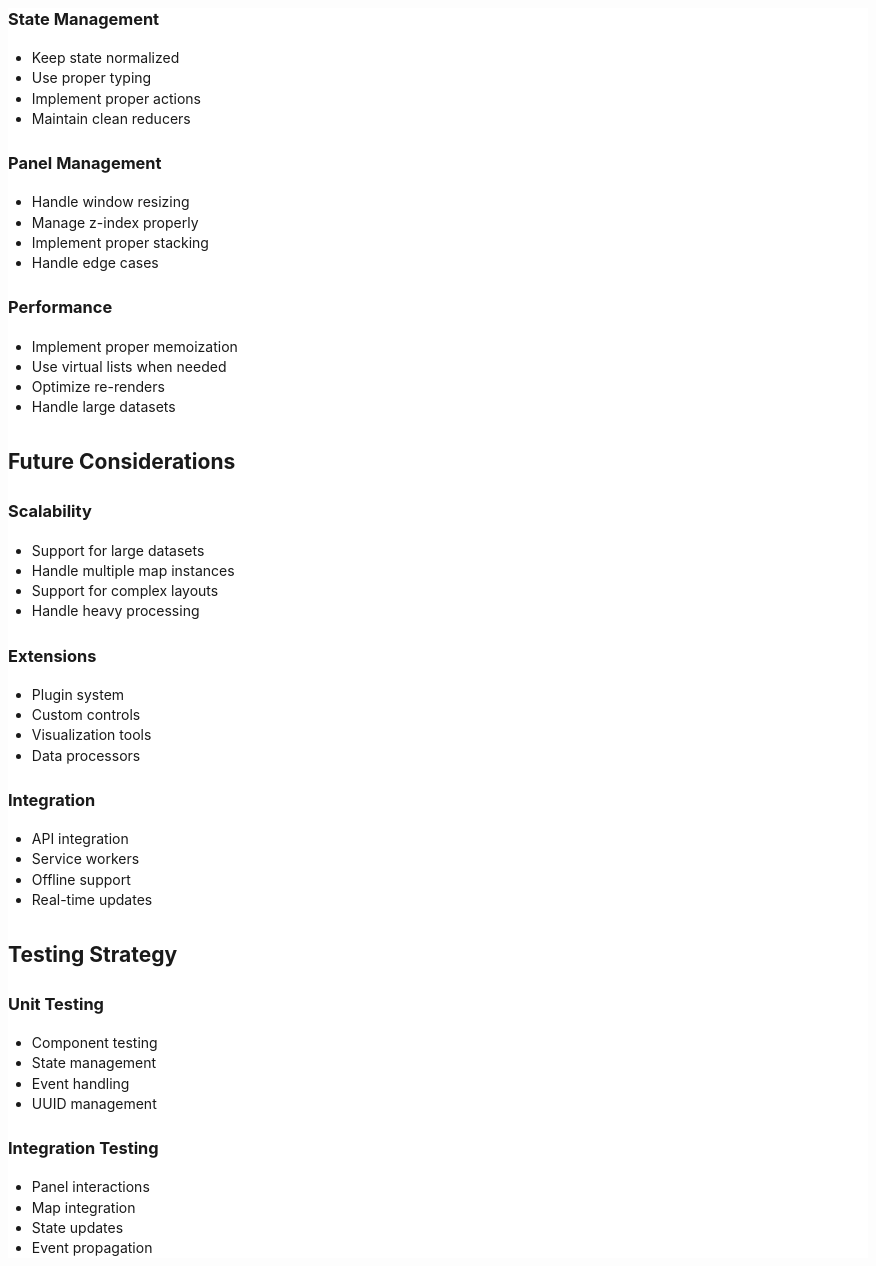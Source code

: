 ### State Management
- Keep state normalized
- Use proper typing
- Implement proper actions
- Maintain clean reducers

### Panel Management
- Handle window resizing
- Manage z-index properly
- Implement proper stacking
- Handle edge cases

### Performance
- Implement proper memoization
- Use virtual lists when needed
- Optimize re-renders
- Handle large datasets

## Future Considerations

### Scalability
- Support for large datasets
- Handle multiple map instances
- Support for complex layouts
- Handle heavy processing

### Extensions
- Plugin system
- Custom controls
- Visualization tools
- Data processors

### Integration
- API integration
- Service workers
- Offline support
- Real-time updates

## Testing Strategy

### Unit Testing
- Component testing
- State management
- Event handling
- UUID management

### Integration Testing
- Panel interactions
- Map integration
- State updates
- Event propagation
